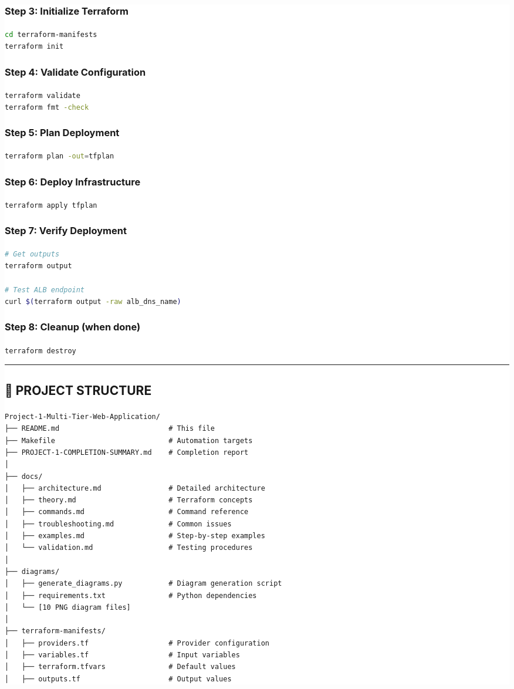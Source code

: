 ### Step 3: Initialize Terraform
```bash
cd terraform-manifests
terraform init
```

### Step 4: Validate Configuration
```bash
terraform validate
terraform fmt -check
```

### Step 5: Plan Deployment
```bash
terraform plan -out=tfplan
```

### Step 6: Deploy Infrastructure
```bash
terraform apply tfplan
```

### Step 7: Verify Deployment
```bash
# Get outputs
terraform output

# Test ALB endpoint
curl $(terraform output -raw alb_dns_name)
```

### Step 8: Cleanup (when done)
```bash
terraform destroy
```

---

## 📁 PROJECT STRUCTURE

```
Project-1-Multi-Tier-Web-Application/
├── README.md                          # This file
├── Makefile                           # Automation targets
├── PROJECT-1-COMPLETION-SUMMARY.md    # Completion report
│
├── docs/
│   ├── architecture.md                # Detailed architecture
│   ├── theory.md                      # Terraform concepts
│   ├── commands.md                    # Command reference
│   ├── troubleshooting.md             # Common issues
│   ├── examples.md                    # Step-by-step examples
│   └── validation.md                  # Testing procedures
│
├── diagrams/
│   ├── generate_diagrams.py           # Diagram generation script
│   ├── requirements.txt               # Python dependencies
│   └── [10 PNG diagram files]
│
├── terraform-manifests/
│   ├── providers.tf                   # Provider configuration
│   ├── variables.tf                   # Input variables
│   ├── terraform.tfvars               # Default values
│   ├── outputs.tf                     # Output values
```
